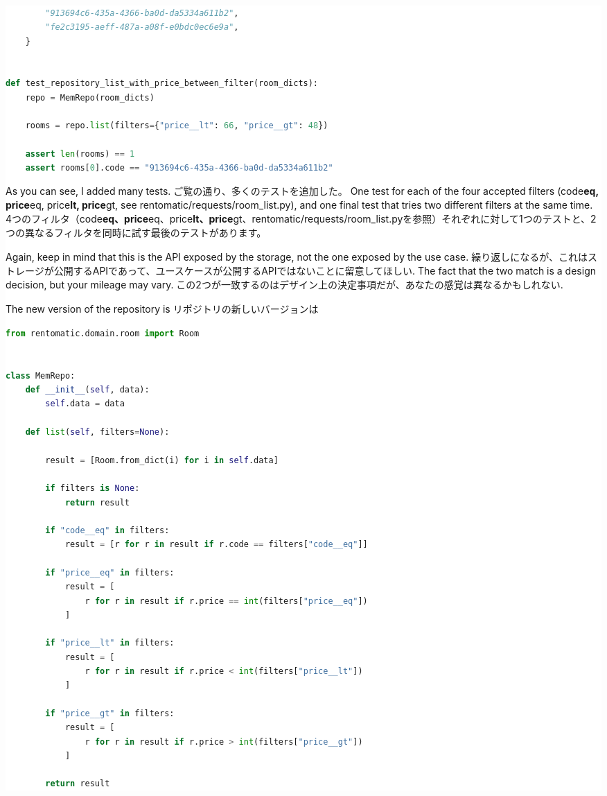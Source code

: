 ```python
        "913694c6-435a-4366-ba0d-da5334a611b2",
        "fe2c3195-aeff-487a-a08f-e0bdc0ec6e9a",
    }


def test_repository_list_with_price_between_filter(room_dicts):
    repo = MemRepo(room_dicts)

    rooms = repo.list(filters={"price__lt": 66, "price__gt": 48})

    assert len(rooms) == 1
    assert rooms[0].code == "913694c6-435a-4366-ba0d-da5334a611b2"
```

As you can see, I added many tests.
ご覧の通り、多くのテストを追加した。
One test for each of the four accepted filters (code**eq, price**eq, price**lt, price**gt, see rentomatic/requests/room_list.py), and one final test that tries two different filters at the same time.
4つのフィルタ（code**eq、price**eq、price**lt、price**gt、rentomatic/requests/room_list.pyを参照）それぞれに対して1つのテストと、2つの異なるフィルタを同時に試す最後のテストがあります。

Again, keep in mind that this is the API exposed by the storage, not the one exposed by the use case.
繰り返しになるが、これはストレージが公開するAPIであって、ユースケースが公開するAPIではないことに留意してほしい.
The fact that the two match is a design decision, but your mileage may vary.
この2つが一致するのはデザイン上の決定事項だが、あなたの感覚は異なるかもしれない.

The new version of the repository is
リポジトリの新しいバージョンは

```python
from rentomatic.domain.room import Room


class MemRepo:
    def __init__(self, data):
        self.data = data

    def list(self, filters=None):

        result = [Room.from_dict(i) for i in self.data]

        if filters is None:
            return result

        if "code__eq" in filters:
            result = [r for r in result if r.code == filters["code__eq"]]

        if "price__eq" in filters:
            result = [
                r for r in result if r.price == int(filters["price__eq"])
            ]

        if "price__lt" in filters:
            result = [
                r for r in result if r.price < int(filters["price__lt"])
            ]

        if "price__gt" in filters:
            result = [
                r for r in result if r.price > int(filters["price__gt"])
            ]

        return result
```
